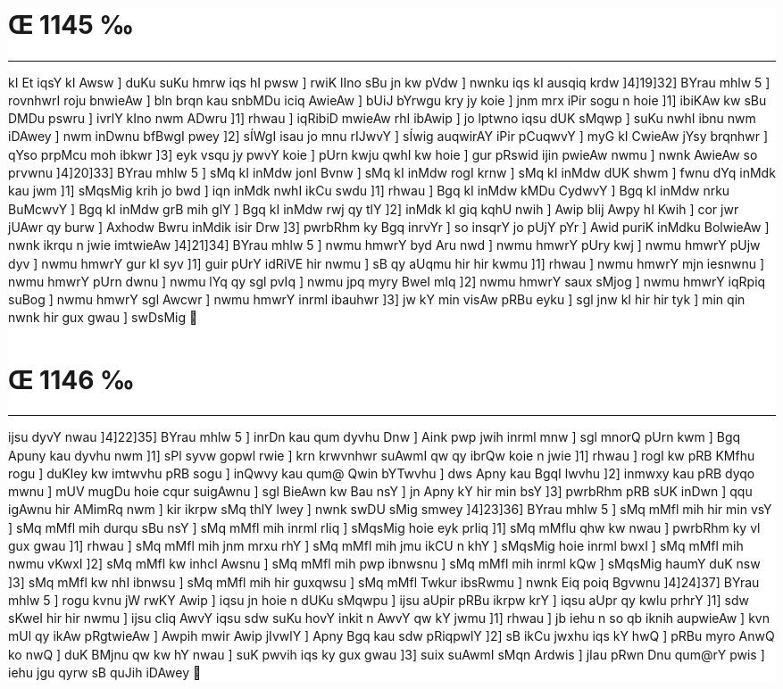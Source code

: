 # Œ 1145 ‰
---
kI Et iqsY kI Awsw ] duKu suKu hmrw iqs hI pwsw ] rwiK lIno sBu jn
kw pVdw ] nwnku iqs kI ausqiq krdw ]4]19]32] BYrau mhlw 5 ]
rovnhwrI roju bnwieAw ] bln brqn kau snbMDu iciq AwieAw ] bUiJ
bYrwgu kry jy koie ] jnm mrx iPir sogu n hoie ]1] ibiKAw kw sBu DMDu
pswru ] ivrlY kIno nwm ADwru ]1] rhwau ] iqRibiD mwieAw rhI ibAwip
] jo lptwno iqsu dUK sMqwp ] suKu nwhI ibnu nwm iDAwey ] nwm inDwnu
bfBwgI pwey ]2] sÍWgI isau jo mnu rIJwvY ] sÍwig auqwirAY iPir pCuqwvY
] myG kI CwieAw jYsy brqnhwr ] qYso prpMcu moh ibkwr ]3] eyk vsqu jy
pwvY koie ] pUrn kwju qwhI kw hoie ] gur pRswid ijin pwieAw nwmu ]
nwnk AwieAw so prvwnu ]4]20]33] BYrau mhlw 5 ] sMq kI inMdw jonI
Bvnw ] sMq kI inMdw rogI krnw ] sMq kI inMdw dUK shwm ] fwnu dYq
inMdk kau jwm ]1] sMqsMig krih jo bwd ] iqn inMdk nwhI ikCu swdu
]1] rhwau ] Bgq kI inMdw kMDu CydwvY ] Bgq kI inMdw nrku BuMcwvY ]
Bgq kI inMdw grB mih glY ] Bgq kI inMdw rwj qy tlY ]2] inMdk kI
giq kqhU nwih ] Awip bIij Awpy hI Kwih ] cor jwr jUAwr qy burw ]
Axhodw Bwru inMdik isir Drw ]3] pwrbRhm ky Bgq inrvYr ] so insqrY
jo pUjY pYr ] Awid puriK inMdku BolwieAw ] nwnk ikrqu n jwie imtwieAw
]4]21]34] BYrau mhlw 5 ] nwmu hmwrY byd Aru nwd ] nwmu hmwrY pUry
kwj ] nwmu hmwrY pUjw dyv ] nwmu hmwrY gur kI syv ]1] guir pUrY idRiVE
hir nwmu ] sB qy aUqmu hir hir kwmu ]1] rhwau ] nwmu hmwrY mjn
iesnwnu ] nwmu hmwrY pUrn dwnu ] nwmu lYq qy sgl pvIq ] nwmu jpq myry
BweI mIq ]2] nwmu hmwrY saux sMjog ] nwmu hmwrY iqRpiq suBog ] nwmu
hmwrY sgl Awcwr ] nwmu hmwrY inrml ibauhwr ]3] jw kY min visAw
pRBu eyku ] sgl jnw kI hir hir tyk ] min qin nwnk hir gux gwau ]
swDsMig

# Œ 1146 ‰
---
ijsu dyvY nwau ]4]22]35] BYrau mhlw 5 ] inrDn kau qum dyvhu Dnw ]
Aink pwp jwih inrml mnw ] sgl mnorQ pUrn kwm ] Bgq Apuny kau
dyvhu nwm ]1] sPl syvw gopwl rwie ] krn krwvnhwr suAwmI qw qy
ibrQw koie n jwie ]1] rhwau ] rogI kw pRB KMfhu rogu ] duKIey kw
imtwvhu pRB sogu ] inQwvy kau qum@ Qwin bYTwvhu ] dws Apny kau BgqI
lwvhu ]2] inmwxy kau pRB dyqo mwnu ] mUV mugDu hoie cqur suigAwnu ]
sgl BieAwn kw Bau nsY ] jn Apny kY hir min bsY ]3] pwrbRhm pRB
sUK inDwn ] qqu igAwnu hir AMimRq nwm ] kir ikrpw sMq thlY lwey ]
nwnk swDU sMig smwey ]4]23]36] BYrau mhlw 5 ] sMq mMfl mih hir
min vsY ] sMq mMfl mih durqu sBu nsY ] sMq mMfl mih inrml rIiq ]
sMqsMig hoie eyk prIiq ]1] sMq mMflu qhw kw nwau ] pwrbRhm ky vl gux
gwau ]1] rhwau ] sMq mMfl mih jnm mrxu rhY ] sMq mMfl mih jmu ikCU
n khY ] sMqsMig hoie inrml bwxI ] sMq mMfl mih nwmu vKwxI ]2] sMq
mMfl kw inhcl Awsnu ] sMq mMfl mih pwp ibnwsnu ] sMq mMfl mih
inrml kQw ] sMqsMig haumY duK nsw ]3] sMq mMfl kw nhI ibnwsu ] sMq
mMfl mih hir guxqwsu ] sMq mMfl Twkur ibsRwmu ] nwnk Eiq poiq Bgvwnu
]4]24]37] BYrau mhlw 5 ] rogu kvnu jW rwKY Awip ] iqsu jn hoie n
dUKu sMqwpu ] ijsu aUpir pRBu ikrpw krY ] iqsu aUpr qy kwlu prhrY ]1]
sdw sKweI hir hir nwmu ] ijsu cIiq AwvY iqsu sdw suKu hovY inkit n
AwvY qw kY jwmu ]1] rhwau ] jb iehu n so qb iknih aupwieAw ] kvn
mUl qy ikAw pRgtwieAw ] Awpih mwir Awip jIvwlY ] Apny Bgq kau sdw
pRiqpwlY ]2] sB ikCu jwxhu iqs kY hwQ ] pRBu myro AnwQ ko nwQ ] duK
BMjnu qw kw hY nwau ] suK pwvih iqs ky gux gwau ]3] suix suAwmI sMqn
Ardwis ] jIau pRwn Dnu qum@rY pwis ] iehu jgu qyrw sB quJih iDAwey
